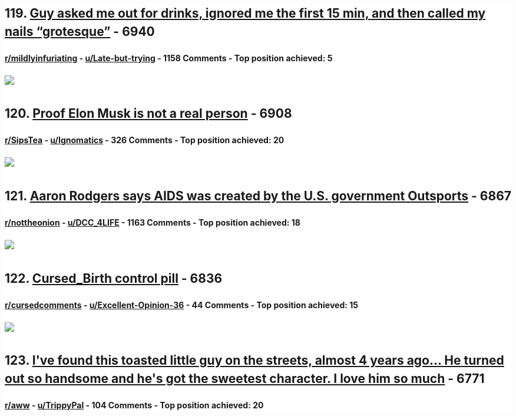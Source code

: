 ## 119. [Guy asked me out for drinks, ignored me the first 15 min, and then called my nails “grotesque”](http://reddit.com/r/mildlyinfuriating/comments/1c6rogp/guy_asked_me_out_for_drinks_ignored_me_the_first/) - 6940
#### [r/mildlyinfuriating](http://reddit.com/r/mildlyinfuriating) - [u/Late-but-trying](http://reddit.com/u/Late-but-trying) - 1158 Comments - Top position achieved: 5

<a href="https://i.redd.it/asxk74ep95vc1.jpeg"><img src="https://a.thumbs.redditmedia.com/HfcTJYuyyxzaESx-7ryuBydWBOK1yL_sQ7EgY0sIsS8.jpg"></img></a>

## 120. [Proof Elon Musk is not a real person](http://reddit.com/r/SipsTea/comments/1c6ggj4/proof_elon_musk_is_not_a_real_person/) - 6908
#### [r/SipsTea](http://reddit.com/r/SipsTea) - [u/Ignomatics](http://reddit.com/u/Ignomatics) - 326 Comments - Top position achieved: 20

<a href="https://v.redd.it/8evyhebvv2vc1"><img src="https://external-preview.redd.it/NWNya2pzdXV2MnZjMYHZg4wp6-1SjIimZSL55mEw-dBfOW_DNcujiQOz3km0.png?width=140&amp;height=121&amp;crop=140:121,smart&amp;format=jpg&amp;v=enabled&amp;lthumb=true&amp;s=a0e6330e00d0b971a79f7b7c86c96e82d63caad1"></img></a>

## 121. [Aaron Rodgers says AIDS was created by the U.S. government Outsports](http://reddit.com/r/nottheonion/comments/1c6hw3g/aaron_rodgers_says_aids_was_created_by_the_us/) - 6867
#### [r/nottheonion](http://reddit.com/r/nottheonion) - [u/DCC_4LIFE](http://reddit.com/u/DCC_4LIFE) - 1163 Comments - Top position achieved: 18

<a href="https://www.outsports.com/2024/4/17/24091797/aaron-rodgers-says-aids-was-created-by-the-u-s-government-in-the-1980s/"><img src="https://b.thumbs.redditmedia.com/UmblYiJmtexyDZxgK8IZk-S_fjHICdwIbGLVLfQPnIE.jpg"></img></a>

## 122. [Cursed_Birth control pill](http://reddit.com/r/cursedcomments/comments/1c6p968/cursed_birth_control_pill/) - 6836
#### [r/cursedcomments](http://reddit.com/r/cursedcomments) - [u/Excellent-Opinion-36](http://reddit.com/u/Excellent-Opinion-36) - 44 Comments - Top position achieved: 15

<a href="https://i.redd.it/zukfwqpmo4vc1.jpeg"><img src="https://b.thumbs.redditmedia.com/PPsxGChO0NrvxwZk9xGwPSVQ0_LgMuSfDoZh7xhKgVE.jpg"></img></a>

## 123. [I've found this toasted little guy on the streets, almost 4 years ago... He turned out so handsome and he's got the sweetest character. I love him so much](http://reddit.com/r/aww/comments/1c5ysqd/ive_found_this_toasted_little_guy_on_the_streets/) - 6771
#### [r/aww](http://reddit.com/r/aww) - [u/TrippyPal](http://reddit.com/u/TrippyPal) - 104 Comments - Top position achieved: 20

